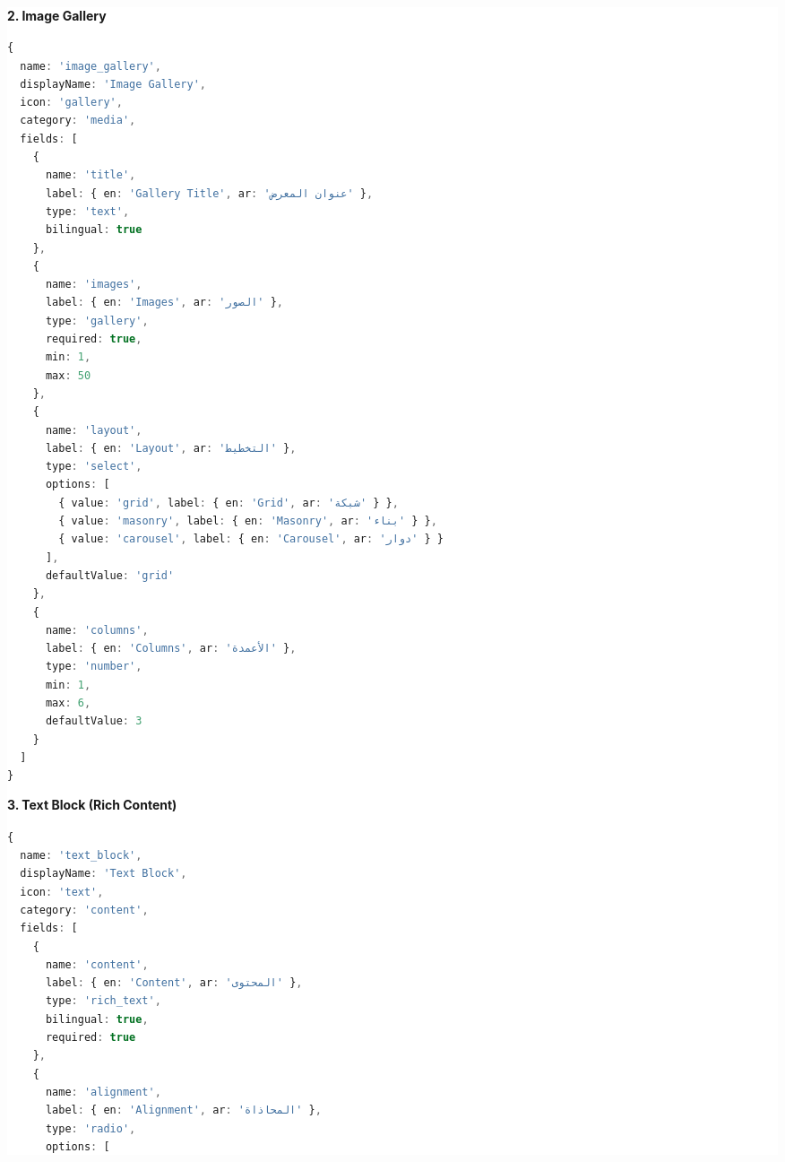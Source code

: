 **2. Image Gallery**
```typescript
{
  name: 'image_gallery',
  displayName: 'Image Gallery',
  icon: 'gallery',
  category: 'media',
  fields: [
    {
      name: 'title',
      label: { en: 'Gallery Title', ar: 'عنوان المعرض' },
      type: 'text',
      bilingual: true
    },
    {
      name: 'images',
      label: { en: 'Images', ar: 'الصور' },
      type: 'gallery',
      required: true,
      min: 1,
      max: 50
    },
    {
      name: 'layout',
      label: { en: 'Layout', ar: 'التخطيط' },
      type: 'select',
      options: [
        { value: 'grid', label: { en: 'Grid', ar: 'شبكة' } },
        { value: 'masonry', label: { en: 'Masonry', ar: 'بناء' } },
        { value: 'carousel', label: { en: 'Carousel', ar: 'دوار' } }
      ],
      defaultValue: 'grid'
    },
    {
      name: 'columns',
      label: { en: 'Columns', ar: 'الأعمدة' },
      type: 'number',
      min: 1,
      max: 6,
      defaultValue: 3
    }
  ]
}
```

**3. Text Block (Rich Content)**
```typescript
{
  name: 'text_block',
  displayName: 'Text Block',
  icon: 'text',
  category: 'content',
  fields: [
    {
      name: 'content',
      label: { en: 'Content', ar: 'المحتوى' },
      type: 'rich_text',
      bilingual: true,
      required: true
    },
    {
      name: 'alignment',
      label: { en: 'Alignment', ar: 'المحاذاة' },
      type: 'radio',
      options: [
```